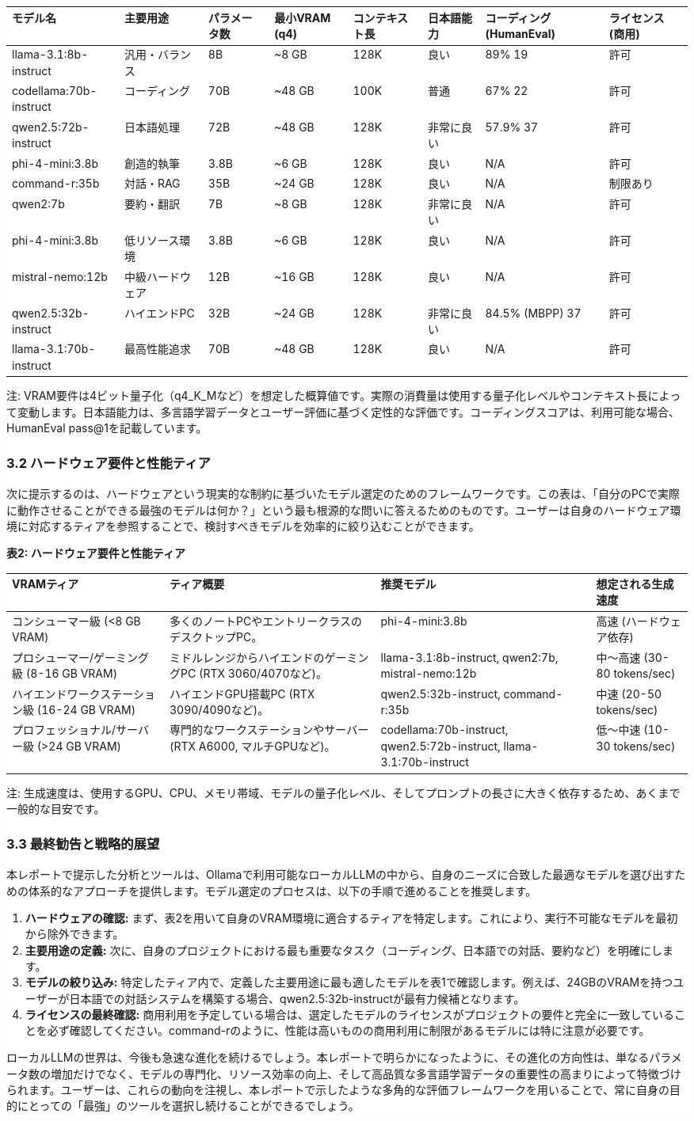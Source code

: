 | モデル名 | 主要用途 | パラメータ数 | 最小VRAM (q4) | コンテキスト長 | 日本語能力 | コーディング (HumanEval) | ライセンス (商用) |
| :--- | :--- | :--- | :--- | :--- | :--- | :--- | :--- |
| llama-3.1:8b-instruct | 汎用・バランス | 8B | ~8 GB | 128K | 良い | 89% 19 | 許可 |
| codellama:70b-instruct | コーディング | 70B | ~48 GB | 100K | 普通 | 67% 22 | 許可 |
| qwen2.5:72b-instruct | 日本語処理 | 72B | ~48 GB | 128K | 非常に良い | 57.9% 37 | 許可 |
| phi-4-mini:3.8b | 創造的執筆 | 3.8B | ~6 GB | 128K | 良い | N/A | 許可 |
| command-r:35b | 対話・RAG | 35B | ~24 GB | 128K | 良い | N/A | 制限あり |
| qwen2:7b | 要約・翻訳 | 7B | ~8 GB | 128K | 非常に良い | N/A | 許可 |
| phi-4-mini:3.8b | 低リソース環境 | 3.8B | ~6 GB | 128K | 良い | N/A | 許可 |
| mistral-nemo:12b | 中級ハードウェア | 12B | ~16 GB | 128K | 良い | N/A | 許可 |
| qwen2.5:32b-instruct | ハイエンドPC | 32B | ~24 GB | 128K | 非常に良い | 84.5% (MBPP) 37 | 許可 |
| llama-3.1:70b-instruct | 最高性能追求 | 70B | ~48 GB | 128K | 良い | N/A | 許可 |

注: VRAM要件は4ビット量子化（q4_K_Mなど）を想定した概算値です。実際の消費量は使用する量子化レベルやコンテキスト長によって変動します。日本語能力は、多言語学習データとユーザー評価に基づく定性的な評価です。コーディングスコアは、利用可能な場合、HumanEval pass@1を記載しています。

### 3.2 ハードウェア要件と性能ティア

次に提示するのは、ハードウェアという現実的な制約に基づいたモデル選定のためのフレームワークです。この表は、「自分のPCで実際に動作させることができる最強のモデルは何か？」という最も根源的な問いに答えるためのものです。ユーザーは自身のハードウェア環境に対応するティアを参照することで、検討すべきモデルを効率的に絞り込むことができます。

**表2: ハードウェア要件と性能ティア**

| VRAMティア | ティア概要 | 推奨モデル | 想定される生成速度 |
| :--- | :--- | :--- | :--- |
| コンシューマー級 (<8 GB VRAM) | 多くのノートPCやエントリークラスのデスクトップPC。 | phi-4-mini:3.8b | 高速 (ハードウェア依存) |
| プロシューマー/ゲーミング級 (8-16 GB VRAM) | ミドルレンジからハイエンドのゲーミングPC (RTX 3060/4070など)。 | llama-3.1:8b-instruct, qwen2:7b, mistral-nemo:12b | 中～高速 (30-80 tokens/sec) |
| ハイエンドワークステーション級 (16-24 GB VRAM) | ハイエンドGPU搭載PC (RTX 3090/4090など)。 | qwen2.5:32b-instruct, command-r:35b | 中速 (20-50 tokens/sec) |
| プロフェッショナル/サーバー級 (>24 GB VRAM) | 専門的なワークステーションやサーバー (RTX A6000, マルチGPUなど)。 | codellama:70b-instruct, qwen2.5:72b-instruct, llama-3.1:70b-instruct | 低～中速 (10-30 tokens/sec) |

注: 生成速度は、使用するGPU、CPU、メモリ帯域、モデルの量子化レベル、そしてプロンプトの長さに大きく依存するため、あくまで一般的な目安です。

### 3.3 最終勧告と戦略的展望

本レポートで提示した分析とツールは、Ollamaで利用可能なローカルLLMの中から、自身のニーズに合致した最適なモデルを選び出すための体系的なアプローチを提供します。モデル選定のプロセスは、以下の手順で進めることを推奨します。

1. **ハードウェアの確認:** まず、表2を用いて自身のVRAM環境に適合するティアを特定します。これにより、実行不可能なモデルを最初から除外できます。
2. **主要用途の定義:** 次に、自身のプロジェクトにおける最も重要なタスク（コーディング、日本語での対話、要約など）を明確にします。
3. **モデルの絞り込み:** 特定したティア内で、定義した主要用途に最も適したモデルを表1で確認します。例えば、24GBのVRAMを持つユーザーが日本語での対話システムを構築する場合、qwen2.5:32b-instructが最有力候補となります。
4. **ライセンスの最終確認:** 商用利用を予定している場合は、選定したモデルのライセンスがプロジェクトの要件と完全に一致していることを必ず確認してください。command-rのように、性能は高いものの商用利用に制限があるモデルには特に注意が必要です。

ローカルLLMの世界は、今後も急速な進化を続けるでしょう。本レポートで明らかになったように、その進化の方向性は、単なるパラメータ数の増加だけでなく、モデルの専門化、リソース効率の向上、そして高品質な多言語学習データの重要性の高まりによって特徴づけられます。ユーザーは、これらの動向を注視し、本レポートで示したような多角的な評価フレームワークを用いることで、常に自身の目的にとっての「最強」のツールを選択し続けることができるでしょう。

